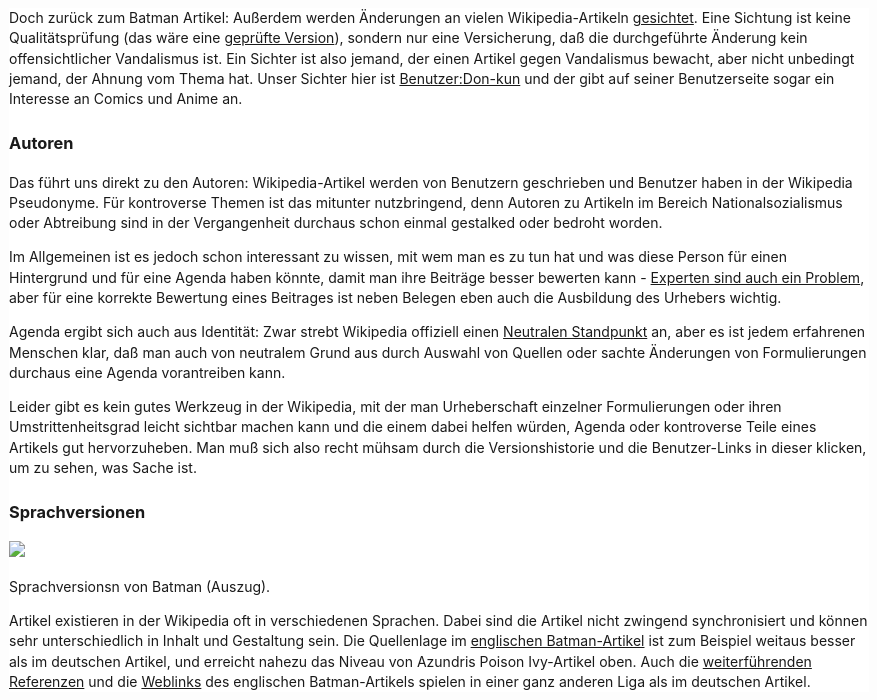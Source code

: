 Doch zurück zum Batman Artikel: Außerdem werden Änderungen an vielen Wikipedia-Artikeln
[gesichtet](http://de.wikipedia.org/wiki/Wikipedia:Gesichtete_Versionen).
Eine Sichtung ist keine Qualitätsprüfung (das wäre eine
[geprüfte Version](http://de.wikipedia.org/wiki/Wikipedia:Gepr%C3%BCfte_Versionen)),
sondern nur eine Versicherung, daß die durchgeführte Änderung kein
offensichtlicher Vandalismus ist. Ein Sichter ist also jemand, der einen
Artikel gegen Vandalismus bewacht, aber nicht unbedingt jemand, der Ahnung
vom Thema hat. Unser Sichter hier ist
[Benutzer:Don-kun](http://de.wikipedia.org/wiki/Benutzer:Don-kun) und der
gibt auf seiner Benutzerseite sogar ein Interesse an Comics und Anime an.

### Autoren

Das führt uns direkt zu den Autoren: Wikipedia-Artikel werden von Benutzern
geschrieben und Benutzer haben in der Wikipedia Pseudonyme. Für kontroverse
Themen ist das mitunter nutzbringend, denn Autoren zu Artikeln im Bereich
Nationalsozialismus oder Abtreibung sind in der Vergangenheit durchaus schon
einmal gestalked oder bedroht worden.

Im Allgemeinen ist es jedoch schon interessant zu wissen, mit wem man es zu
tun hat und was diese Person für einen Hintergrund und für eine Agenda haben
könnte, damit man ihre Beiträge besser bewerten kann -
[Experten sind auch ein Problem](http://many.corante.com/archives/2006/09/18/larry_sanger_citizendium_and_the_problem_of_expertise.php),
aber für eine korrekte Bewertung eines Beitrages ist neben Belegen eben auch
die Ausbildung des Urhebers wichtig.

Agenda ergibt sich auch aus Identität: Zwar strebt Wikipedia offiziell einen
[Neutralen Standpunkt](http://de.wikipedia.org/wiki/Wikipedia:NPOV) an, aber
es ist jedem erfahrenen Menschen klar, daß man auch von neutralem Grund aus
durch Auswahl von Quellen oder sachte Änderungen von Formulierungen durchaus
eine Agenda vorantreiben kann.

Leider gibt es kein gutes Werkzeug in der Wikipedia, mit der man
Urheberschaft einzelner Formulierungen oder ihren Umstrittenheitsgrad leicht
sichtbar machen kann und die einem dabei helfen würden, Agenda oder
kontroverse Teile eines Artikels gut hervorzuheben. Man muß sich also recht
mühsam durch die Versionshistorie und die Benutzer-Links in dieser klicken,
um zu sehen, was Sache ist.

### Sprachversionen

![](https://blog.koehntopp.info/uploads/batman9.png)

Sprachversionsn von Batman (Auszug).

Artikel existieren in der Wikipedia oft in verschiedenen Sprachen. Dabei
sind die Artikel nicht zwingend synchronisiert und können sehr
unterschiedlich in Inhalt und Gestaltung sein. Die Quellenlage im
[englischen Batman-Artikel](http://en.wikipedia.org/wiki/Batman#Notes) ist
zum Beispiel weitaus besser als im deutschen Artikel, und erreicht nahezu
das Niveau von Azundris Poison Ivy-Artikel oben. Auch die
[weiterführenden Referenzen](http://en.wikipedia.org/wiki/Batman#References)
und die
[Weblinks](http://en.wikipedia.org/wiki/Batman#External_links) des
englischen Batman-Artikels spielen in einer ganz anderen Liga als im
deutschen Artikel.
